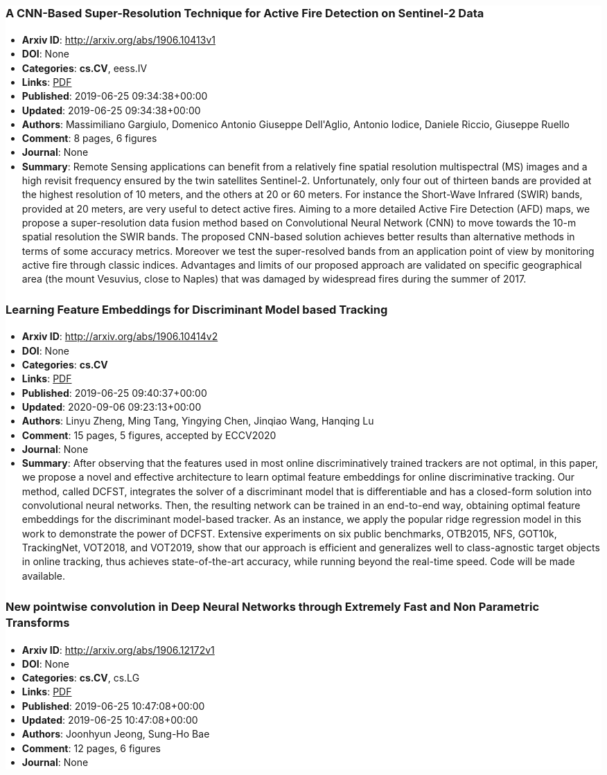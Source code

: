 

### A CNN-Based Super-Resolution Technique for Active Fire Detection on Sentinel-2 Data
- **Arxiv ID**: http://arxiv.org/abs/1906.10413v1
- **DOI**: None
- **Categories**: **cs.CV**, eess.IV
- **Links**: [PDF](http://arxiv.org/pdf/1906.10413v1)
- **Published**: 2019-06-25 09:34:38+00:00
- **Updated**: 2019-06-25 09:34:38+00:00
- **Authors**: Massimiliano Gargiulo, Domenico Antonio Giuseppe Dell'Aglio, Antonio Iodice, Daniele Riccio, Giuseppe Ruello
- **Comment**: 8 pages, 6 figures
- **Journal**: None
- **Summary**: Remote Sensing applications can benefit from a relatively fine spatial resolution multispectral (MS) images and a high revisit frequency ensured by the twin satellites Sentinel-2. Unfortunately, only four out of thirteen bands are provided at the highest resolution of 10 meters, and the others at 20 or 60 meters. For instance the Short-Wave Infrared (SWIR) bands, provided at 20 meters, are very useful to detect active fires. Aiming to a more detailed Active Fire Detection (AFD) maps, we propose a super-resolution data fusion method based on Convolutional Neural Network (CNN) to move towards the 10-m spatial resolution the SWIR bands. The proposed CNN-based solution achieves better results than alternative methods in terms of some accuracy metrics. Moreover we test the super-resolved bands from an application point of view by monitoring active fire through classic indices. Advantages and limits of our proposed approach are validated on specific geographical area (the mount Vesuvius, close to Naples) that was damaged by widespread fires during the summer of 2017.



### Learning Feature Embeddings for Discriminant Model based Tracking
- **Arxiv ID**: http://arxiv.org/abs/1906.10414v2
- **DOI**: None
- **Categories**: **cs.CV**
- **Links**: [PDF](http://arxiv.org/pdf/1906.10414v2)
- **Published**: 2019-06-25 09:40:37+00:00
- **Updated**: 2020-09-06 09:23:13+00:00
- **Authors**: Linyu Zheng, Ming Tang, Yingying Chen, Jinqiao Wang, Hanqing Lu
- **Comment**: 15 pages, 5 figures, accepted by ECCV2020
- **Journal**: None
- **Summary**: After observing that the features used in most online discriminatively trained trackers are not optimal, in this paper, we propose a novel and effective architecture to learn optimal feature embeddings for online discriminative tracking. Our method, called DCFST, integrates the solver of a discriminant model that is differentiable and has a closed-form solution into convolutional neural networks. Then, the resulting network can be trained in an end-to-end way, obtaining optimal feature embeddings for the discriminant model-based tracker. As an instance, we apply the popular ridge regression model in this work to demonstrate the power of DCFST. Extensive experiments on six public benchmarks, OTB2015, NFS, GOT10k, TrackingNet, VOT2018, and VOT2019, show that our approach is efficient and generalizes well to class-agnostic target objects in online tracking, thus achieves state-of-the-art accuracy, while running beyond the real-time speed. Code will be made available.



### New pointwise convolution in Deep Neural Networks through Extremely Fast and Non Parametric Transforms
- **Arxiv ID**: http://arxiv.org/abs/1906.12172v1
- **DOI**: None
- **Categories**: **cs.CV**, cs.LG
- **Links**: [PDF](http://arxiv.org/pdf/1906.12172v1)
- **Published**: 2019-06-25 10:47:08+00:00
- **Updated**: 2019-06-25 10:47:08+00:00
- **Authors**: Joonhyun Jeong, Sung-Ho Bae
- **Comment**: 12 pages, 6 figures
- **Journal**: None